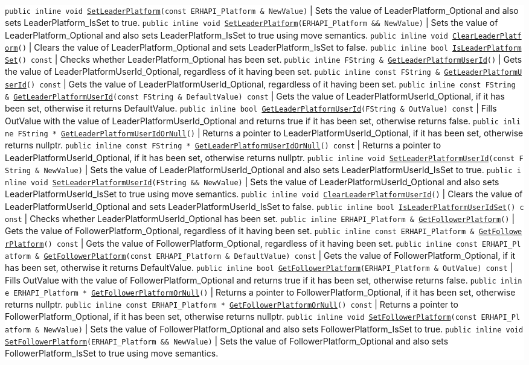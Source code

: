 `public inline void `[`SetLeaderPlatform`](#structFRHAPI__PlatformUserLinkRequest_1a67dcb235cca28bcbe91826944dedb3db)`(const ERHAPI_Platform & NewValue)` | Sets the value of LeaderPlatform_Optional and also sets LeaderPlatform_IsSet to true.
`public inline void `[`SetLeaderPlatform`](#structFRHAPI__PlatformUserLinkRequest_1a46307bea588e76c56b6aea2288d39ff2)`(ERHAPI_Platform && NewValue)` | Sets the value of LeaderPlatform_Optional and also sets LeaderPlatform_IsSet to true using move semantics.
`public inline void `[`ClearLeaderPlatform`](#structFRHAPI__PlatformUserLinkRequest_1aa1d30c34349741d5f3ce9dae808c841c)`()` | Clears the value of LeaderPlatform_Optional and sets LeaderPlatform_IsSet to false.
`public inline bool `[`IsLeaderPlatformSet`](#structFRHAPI__PlatformUserLinkRequest_1a9e069175b788a6bfd3d6207d34416d8b)`() const` | Checks whether LeaderPlatform_Optional has been set.
`public inline FString & `[`GetLeaderPlatformUserId`](#structFRHAPI__PlatformUserLinkRequest_1a57b1e5eb9031c3a952551bf917875d6a)`()` | Gets the value of LeaderPlatformUserId_Optional, regardless of it having been set.
`public inline const FString & `[`GetLeaderPlatformUserId`](#structFRHAPI__PlatformUserLinkRequest_1a407e8d9fed238b82717d4558a9a41d19)`() const` | Gets the value of LeaderPlatformUserId_Optional, regardless of it having been set.
`public inline const FString & `[`GetLeaderPlatformUserId`](#structFRHAPI__PlatformUserLinkRequest_1ab092b1b558a945ca1f5a9d0a9ca774de)`(const FString & DefaultValue) const` | Gets the value of LeaderPlatformUserId_Optional, if it has been set, otherwise it returns DefaultValue.
`public inline bool `[`GetLeaderPlatformUserId`](#structFRHAPI__PlatformUserLinkRequest_1a5cd4b53c394fa21bc38def30aca9ec02)`(FString & OutValue) const` | Fills OutValue with the value of LeaderPlatformUserId_Optional and returns true if it has been set, otherwise returns false.
`public inline FString * `[`GetLeaderPlatformUserIdOrNull`](#structFRHAPI__PlatformUserLinkRequest_1a2c520c646fea393190d6def162afa950)`()` | Returns a pointer to LeaderPlatformUserId_Optional, if it has been set, otherwise returns nullptr.
`public inline const FString * `[`GetLeaderPlatformUserIdOrNull`](#structFRHAPI__PlatformUserLinkRequest_1a64e98f2b566c57e6937c7805539aaf3b)`() const` | Returns a pointer to LeaderPlatformUserId_Optional, if it has been set, otherwise returns nullptr.
`public inline void `[`SetLeaderPlatformUserId`](#structFRHAPI__PlatformUserLinkRequest_1ab9be28cd938531ed3d458bd162e76117)`(const FString & NewValue)` | Sets the value of LeaderPlatformUserId_Optional and also sets LeaderPlatformUserId_IsSet to true.
`public inline void `[`SetLeaderPlatformUserId`](#structFRHAPI__PlatformUserLinkRequest_1a3742b14f40f7b6dbbde18ac3be60cbda)`(FString && NewValue)` | Sets the value of LeaderPlatformUserId_Optional and also sets LeaderPlatformUserId_IsSet to true using move semantics.
`public inline void `[`ClearLeaderPlatformUserId`](#structFRHAPI__PlatformUserLinkRequest_1a58346c0dfc9303e74c49261abada7aa0)`()` | Clears the value of LeaderPlatformUserId_Optional and sets LeaderPlatformUserId_IsSet to false.
`public inline bool `[`IsLeaderPlatformUserIdSet`](#structFRHAPI__PlatformUserLinkRequest_1a43effdde34a39e7908c772f3f85531d4)`() const` | Checks whether LeaderPlatformUserId_Optional has been set.
`public inline ERHAPI_Platform & `[`GetFollowerPlatform`](#structFRHAPI__PlatformUserLinkRequest_1a2537c9d075b9d28765f612c33d46bccd)`()` | Gets the value of FollowerPlatform_Optional, regardless of it having been set.
`public inline const ERHAPI_Platform & `[`GetFollowerPlatform`](#structFRHAPI__PlatformUserLinkRequest_1a04195386682e02b95bb8f470f0c96b01)`() const` | Gets the value of FollowerPlatform_Optional, regardless of it having been set.
`public inline const ERHAPI_Platform & `[`GetFollowerPlatform`](#structFRHAPI__PlatformUserLinkRequest_1a1624cea2ab104c769b24873396cca319)`(const ERHAPI_Platform & DefaultValue) const` | Gets the value of FollowerPlatform_Optional, if it has been set, otherwise it returns DefaultValue.
`public inline bool `[`GetFollowerPlatform`](#structFRHAPI__PlatformUserLinkRequest_1a3e5baceddc19666739d3e5ff66a60838)`(ERHAPI_Platform & OutValue) const` | Fills OutValue with the value of FollowerPlatform_Optional and returns true if it has been set, otherwise returns false.
`public inline ERHAPI_Platform * `[`GetFollowerPlatformOrNull`](#structFRHAPI__PlatformUserLinkRequest_1a04d516c6a3d8220f9fc2f29ac20a2824)`()` | Returns a pointer to FollowerPlatform_Optional, if it has been set, otherwise returns nullptr.
`public inline const ERHAPI_Platform * `[`GetFollowerPlatformOrNull`](#structFRHAPI__PlatformUserLinkRequest_1a5501ace46b76e615e96a0d27ba4970b2)`() const` | Returns a pointer to FollowerPlatform_Optional, if it has been set, otherwise returns nullptr.
`public inline void `[`SetFollowerPlatform`](#structFRHAPI__PlatformUserLinkRequest_1aa9a670650e25ce18a8e27aa6d926a1e2)`(const ERHAPI_Platform & NewValue)` | Sets the value of FollowerPlatform_Optional and also sets FollowerPlatform_IsSet to true.
`public inline void `[`SetFollowerPlatform`](#structFRHAPI__PlatformUserLinkRequest_1a17d00f589720677e7ee651759d60e4d2)`(ERHAPI_Platform && NewValue)` | Sets the value of FollowerPlatform_Optional and also sets FollowerPlatform_IsSet to true using move semantics.